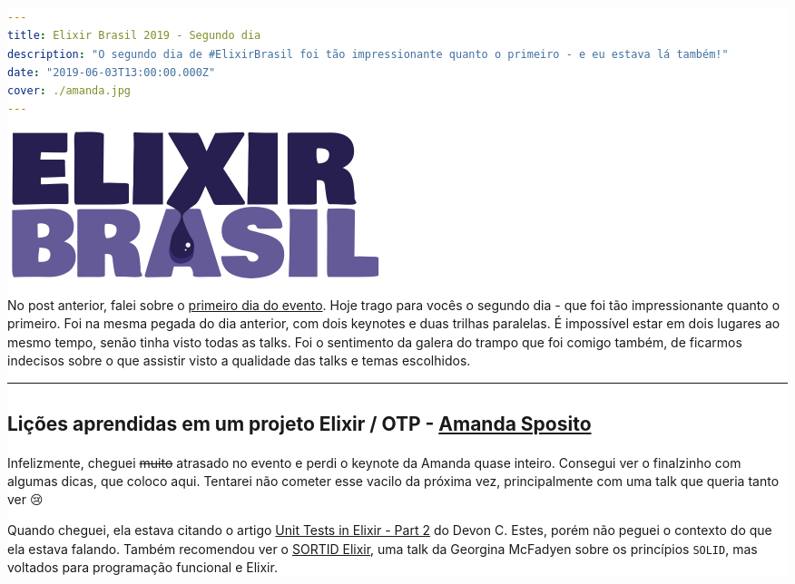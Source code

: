 ```yaml
---
title: Elixir Brasil 2019 - Segundo dia
description: "O segundo dia de #ElixirBrasil foi tão impressionante quanto o primeiro - e eu estava lá também!"
date: "2019-06-03T13:00:00.000Z"
cover: ./amanda.jpg
---
```


<p>
    <a href="https://2019.elixirbrasil.com/" rel="nofollow" class="image-link" title="Elixir Brasil 2019">
        <img src="./elixir_brasil_logo.svg" alt="Elixir Brasil 2019" style="width: 413px; height: 164px">
    </a>
</p>

No post anterior, falei sobre o [primeiro dia do evento](/2019-05-30-elixir-brasil-2019-primeiro-dia/). Hoje trago para vocês o segundo dia - que foi tão impressionante quanto o primeiro. Foi na mesma pegada do dia anterior, com dois keynotes e duas trilhas paralelas. É impossível estar em dois lugares ao mesmo tempo, senão tinha visto todas as talks. Foi o sentimento da galera do trampo que foi comigo também, de ficarmos indecisos sobre o que assistir visto a qualidade das talks e temas escolhidos.

---

## Lições aprendidas em um projeto Elixir / OTP - [Amanda Sposito](https://www.linkedin.com/in/amandasposito/)

Infelizmente, cheguei ~~muito~~ atrasado no evento e perdi o keynote da Amanda quase inteiro. Consegui ver o finalzinho com algumas dicas, que coloco aqui. Tentarei não cometer esse vacilo da próxima vez, principalmente com uma talk que queria tanto ver 😢

Quando cheguei, ela estava citando o artigo [Unit Tests in Elixir - Part 2](http://devonestes.herokuapp.com/unit-tests-in-elixir-part-2) do Devon C. Estes, porém não peguei o contexto do que ela estava falando. Também recomendou ver o [SORTID Elixir](https://www.youtube.com/watch?v=eldYot7uxUc), uma talk da Georgina McFadyen sobre os princípios `SOLID`, mas voltados para programação funcional e Elixir.
